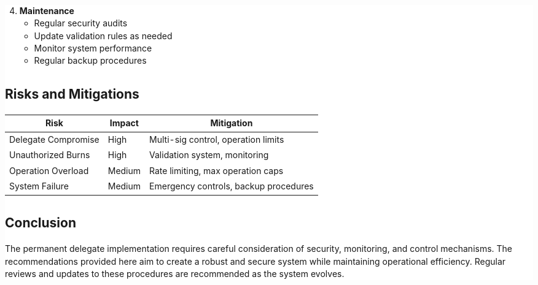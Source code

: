 4. **Maintenance**
   - Regular security audits
   - Update validation rules as needed
   - Monitor system performance
   - Regular backup procedures

## Risks and Mitigations

| Risk                | Impact | Mitigation                            |
| ------------------- | ------ | ------------------------------------- |
| Delegate Compromise | High   | Multi-sig control, operation limits   |
| Unauthorized Burns  | High   | Validation system, monitoring         |
| Operation Overload  | Medium | Rate limiting, max operation caps     |
| System Failure      | Medium | Emergency controls, backup procedures |

## Conclusion

The permanent delegate implementation requires careful consideration of security, monitoring, and control mechanisms. The recommendations provided here aim to create a robust and secure system while maintaining operational efficiency. Regular reviews and updates to these procedures are recommended as the system evolves.
